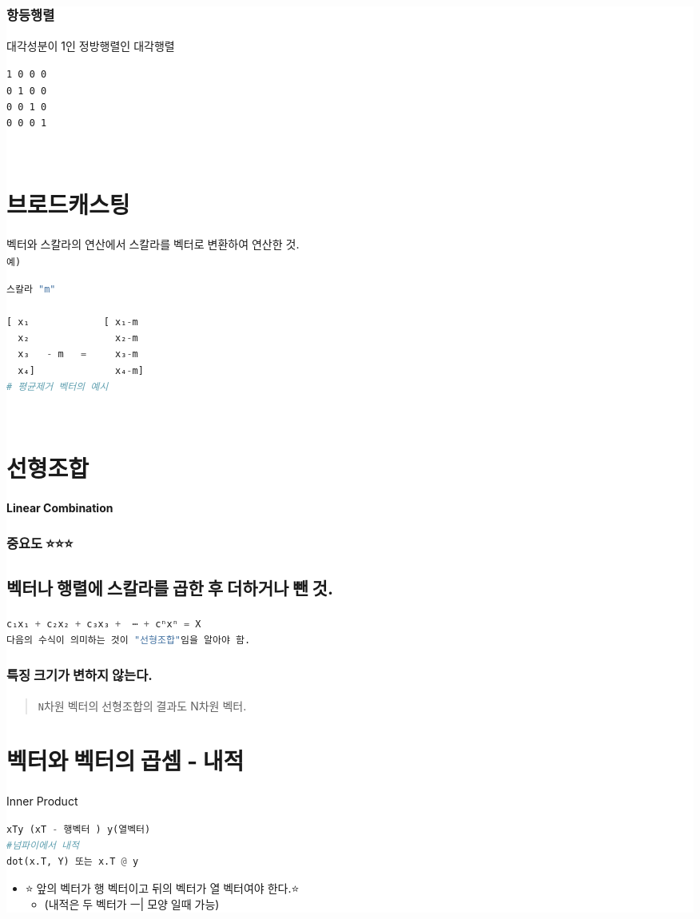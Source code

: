 ### **항등행렬**
대각성분이 1인 정방행렬인 대각행렬
```
1 0 0 0
0 1 0 0
0 0 1 0
0 0 0 1
```
<br>

# **브로드캐스팅**
벡터와 스칼라의 연산에서 스칼라를 벡터로 변환하여 연산한 것. <br>
`예)`
```py
스칼라 "m"

[ x₁             [ x₁-m
  x₂               x₂-m
  x₃   - m   =     x₃-m
  x₄]              x₄-m]
# 평균제거 벡터의 예시
```
<br>

# **선형조합**
**Linear Combination**
### 중요도 ⭐⭐⭐

## **벡터나 행렬에 스칼라를 곱한 후 더하거나 뺀 것.**
```py
c₁x₁ + c₂x₂ + c₃x₃ +  ⋯ + cⁿxⁿ = X
다음의 수식이 의미하는 것이 "선형조합"임을 알아야 함.
```
### **특징 크기가 변하지 않는다.**

> `N`차원 벡터의 선형조합의 결과도 N차원 벡터.

# **벡터와 벡터의 곱셈 - 내적**
Inner Product

```py
xTy (xT - 행벡터 ) y(열벡터)
#넘파이에서 내적
dot(x.T, Y) 또는 x.T @ y 

```
- ⭐ 앞의 벡터가 행 벡터이고 뒤의 벡터가 열 벡터여야 한다.⭐
    - (내적은 두 벡터가 ㅡ| 모양 일때 가능)
